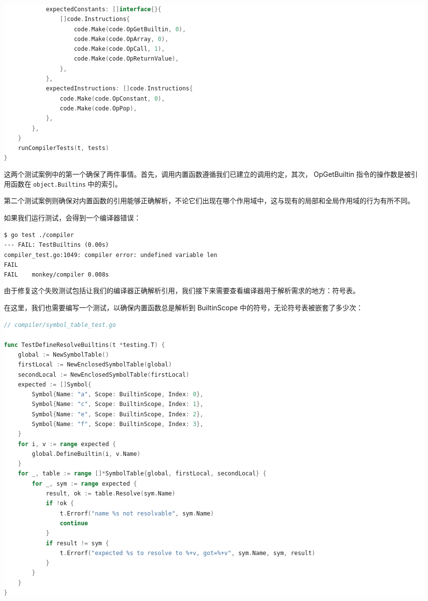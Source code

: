 ```Go
            expectedConstants: []interface{}{
                []code.Instructions{
                    code.Make(code.OpGetBuiltin, 0),
                    code.Make(code.OpArray, 0),
                    code.Make(code.OpCall, 1),
                    code.Make(code.OpReturnValue),
                },
            },
            expectedInstructions: []code.Instructions{
                code.Make(code.OpConstant, 0),
                code.Make(code.OpPop),
            },
        },
    }
    runCompilerTests(t, tests)
}
```

这两个测试案例中的第一个确保了两件事情。首先，调用内置函数遵循我们已建立的调用约定，其次， OpGetBuiltin 指令的操作数是被引用函数在 `object.Builtins` 中的索引。

第二个测试案例则确保对内置函数的引用能够正确解析，不论它们出现在哪个作用域中，这与现有的局部和全局作用域的行为有所不同。

如果我们运行测试，会得到一个编译器错误：

```
$ go test ./compiler
--- FAIL: TestBuiltins (0.00s)
compiler_test.go:1049: compiler error: undefined variable len
FAIL
FAIL    monkey/compiler 0.008s
```

由于修复这个失败测试包括让我们的编译器正确解析引用，我们接下来需要查看编译器用于解析需求的地方：符号表。

在这里，我们也需要编写一个测试，以确保内置函数总是解析到 BuiltinScope 中的符号，无论符号表被嵌套了多少次：

```Go
// compiler/symbol_table_test.go

func TestDefineResolveBuiltins(t *testing.T) {
    global := NewSymbolTable()
    firstLocal := NewEnclosedSymbolTable(global)
    secondLocal := NewEnclosedSymbolTable(firstLocal)
    expected := []Symbol{
        Symbol{Name: "a", Scope: BuiltinScope, Index: 0},
        Symbol{Name: "c", Scope: BuiltinScope, Index: 1},
        Symbol{Name: "e", Scope: BuiltinScope, Index: 2},
        Symbol{Name: "f", Scope: BuiltinScope, Index: 3},
    }
    for i, v := range expected {
        global.DefineBuiltin(i, v.Name)
    }
    for _, table := range []*SymbolTable{global, firstLocal, secondLocal} {
        for _, sym := range expected {
            result, ok := table.Resolve(sym.Name)
            if !ok {
                t.Errorf("name %s not resolvable", sym.Name)
                continue
            }
            if result != sym {
                t.Errorf("expected %s to resolve to %+v, got=%+v", sym.Name, sym, result)
            }
        }
    }
}
```
